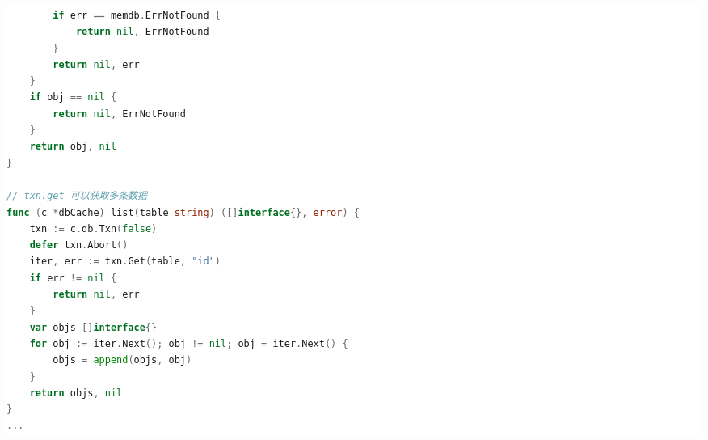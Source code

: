 ```go
		if err == memdb.ErrNotFound {
			return nil, ErrNotFound
		}
		return nil, err
	}
	if obj == nil {
		return nil, ErrNotFound
	}
	return obj, nil
}

// txn.get 可以获取多条数据
func (c *dbCache) list(table string) ([]interface{}, error) {
	txn := c.db.Txn(false)
	defer txn.Abort()
	iter, err := txn.Get(table, "id")
	if err != nil {
		return nil, err
	}
	var objs []interface{}
	for obj := iter.Next(); obj != nil; obj = iter.Next() {
		objs = append(objs, obj)
	}
	return objs, nil
}
...
```